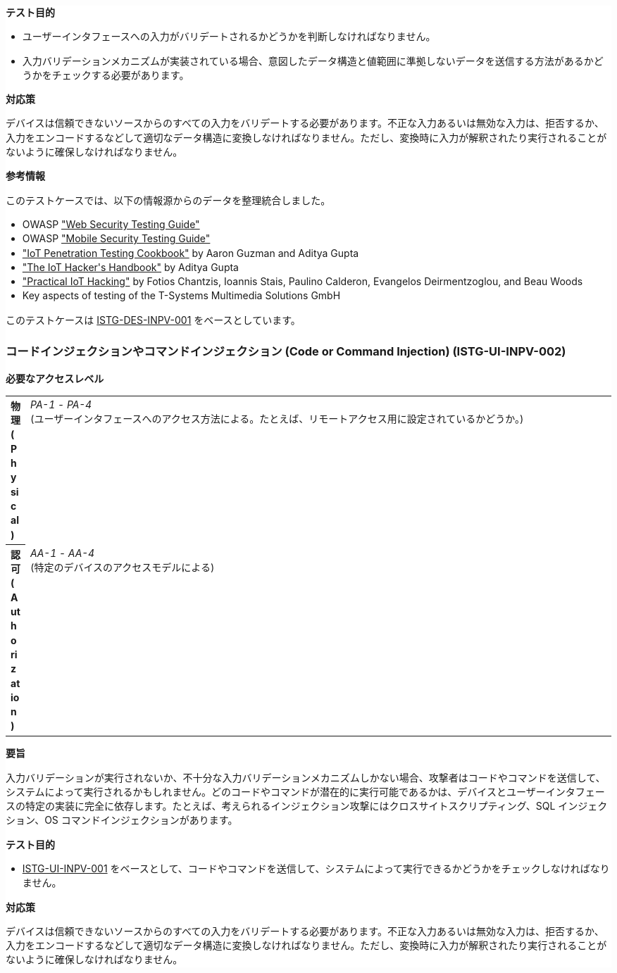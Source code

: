 **テスト目的**

- ユーザーインタフェースへの入力がバリデートされるかどうかを判断しなければなりません。

- 入力バリデーションメカニズムが実装されている場合、意図したデータ構造と値範囲に準拠しないデータを送信する方法があるかどうかをチェックする必要があります。

**対応策**

デバイスは信頼できないソースからのすべての入力をバリデートする必要があります。不正な入力あるいは無効な入力は、拒否するか、入力をエンコードするなどして適切なデータ構造に変換しなければなりません。ただし、変換時に入力が解釈されたり実行されることがないように確保しなければなりません。

**参考情報**

このテストケースでは、以下の情報源からのデータを整理統合しました。

* OWASP ["Web Security Testing Guide"][owasp_wstg]
* OWASP ["Mobile Security Testing Guide"][owasp_mstg]
* ["IoT Penetration Testing Cookbook"][iot_penetration_testing_cookbook] by Aaron Guzman and Aditya Gupta
* ["The IoT Hacker's Handbook"][iot_hackers_handbook] by Aditya Gupta
* ["Practical IoT Hacking"][practical_iot_hacking] by Fotios Chantzis, Ioannis Stais, Paulino Calderon, Evangelos Deirmentzoglou, and Beau Woods
* Key aspects of testing of the T-Systems Multimedia Solutions GmbH

このテストケースは [ISTG-DES-INPV-001](../data_exchange_services/README.md#insufficient-input-validation-istg-des-inpv-001) をベースとしています。

### コードインジェクションやコマンドインジェクション (Code or Command Injection) (ISTG-UI-INPV-002) <a name="code-or-command-injection-istg-ui-inpv-002"></a>
**必要なアクセスレベル**

<table width="100%">
	<tr valign="top">
		<th width="1%" align="left">物理 (Physical)</th>
 <td><i>PA-1</i> - <i>PA-4</i><br>(ユーザーインタフェースへのアクセス方法による。たとえば、リモートアクセス用に設定されているかどうか。)</td>
	</tr>
	<tr valign="top">
		<th align="left">認可 (Authorization)</th>
		<td><i>AA-1</i> - <i>AA-4</i><br>(特定のデバイスのアクセスモデルによる)</tr>
</table>

**要旨**

入力バリデーションが実行されないか、不十分な入力バリデーションメカニズムしかない場合、攻撃者はコードやコマンドを送信して、システムによって実行されるかもしれません。どのコードやコマンドが潜在的に実行可能であるかは、デバイスとユーザーインタフェースの特定の実装に完全に依存します。たとえば、考えられるインジェクション攻撃にはクロスサイトスクリプティング、SQL インジェクション、OS コマンドインジェクションがあります。

**テスト目的**

- [ISTG-UI-INPV-001](#insufficient-input-validation-istg-ui-inpv-001) をベースとして、コードやコマンドを送信して、システムによって実行できるかどうかをチェックしなければなりません。

**対応策**

デバイスは信頼できないソースからのすべての入力をバリデートする必要があります。不正な入力あるいは無効な入力は、拒否するか、入力をエンコードするなどして適切なデータ構造に変換しなければなりません。ただし、変換時に入力が解釈されたり実行されることがないように確保しなければなりません。


[owasp_wstg]: https://owasp.org/www-project-web-security-testing-guide/	"OWASP Web Security Testing Guide"
[owasp_mstg]: https://owasp.org/www-project-mobile-security-testing-guide/	"OWASP Mobile Security Testing Guide"
[iot_penetration_testing_cookbook]: https://www.packtpub.com/product/iot-penetration-testing-cookbook/9781787280571	"IoT Penetration Testing Cookbook"
[iot_hackers_handbook]: https://link.springer.com/book/10.1007/978-1-4842-4300-8	"The IoT Hacker's Handbook"
[practical_iot_hacking]: https://nostarch.com/practical-iot-hacking	"Practical IoT Hacking"